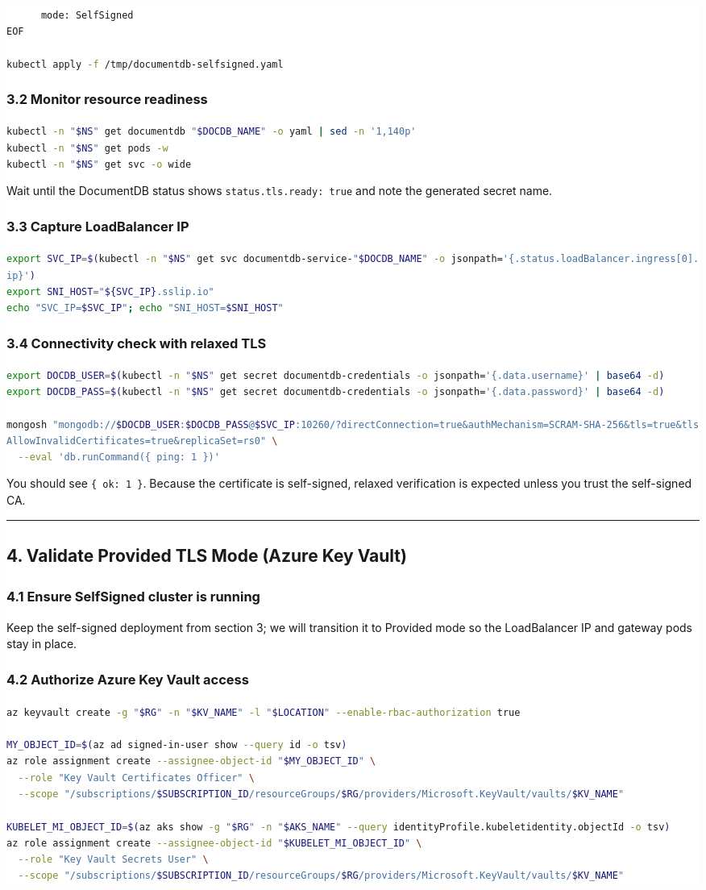 ```bash
      mode: SelfSigned
EOF

kubectl apply -f /tmp/documentdb-selfsigned.yaml
```

### 3.2 Monitor resource readiness
```bash
kubectl -n "$NS" get documentdb "$DOCDB_NAME" -o yaml | sed -n '1,140p'
kubectl -n "$NS" get pods -w
kubectl -n "$NS" get svc -o wide
```

Wait until the DocumentDB status shows `status.tls.ready: true` and note the generated secret name.

### 3.3 Capture LoadBalancer IP
```bash
export SVC_IP=$(kubectl -n "$NS" get svc documentdb-service-"$DOCDB_NAME" -o jsonpath='{.status.loadBalancer.ingress[0].ip}')
export SNI_HOST="${SVC_IP}.sslip.io"
echo "SVC_IP=$SVC_IP"; echo "SNI_HOST=$SNI_HOST"
```

### 3.4 Connectivity check with relaxed TLS
```bash
export DOCDB_USER=$(kubectl -n "$NS" get secret documentdb-credentials -o jsonpath='{.data.username}' | base64 -d)
export DOCDB_PASS=$(kubectl -n "$NS" get secret documentdb-credentials -o jsonpath='{.data.password}' | base64 -d)

mongosh "mongodb://$DOCDB_USER:$DOCDB_PASS@$SVC_IP:10260/?directConnection=true&authMechanism=SCRAM-SHA-256&tls=true&tlsAllowInvalidCertificates=true&replicaSet=rs0" \
  --eval 'db.runCommand({ ping: 1 })'
```

You should see `{ ok: 1 }`. Because the certificate is self-signed, relaxed verification is expected unless you trust the self-signed CA.

---

## 4. Validate Provided TLS Mode (Azure Key Vault)

### 4.1 Ensure SelfSigned cluster is running
Keep the self-signed deployment from section 3; we will transition it to Provided mode so the LoadBalancer IP and gateway pods stay in place.

### 4.2 Authorize Azure Key Vault access
```bash
az keyvault create -g "$RG" -n "$KV_NAME" -l "$LOCATION" --enable-rbac-authorization true

MY_OBJECT_ID=$(az ad signed-in-user show --query id -o tsv)
az role assignment create --assignee-object-id "$MY_OBJECT_ID" \
  --role "Key Vault Certificates Officer" \
  --scope "/subscriptions/$SUBSCRIPTION_ID/resourceGroups/$RG/providers/Microsoft.KeyVault/vaults/$KV_NAME"

KUBELET_MI_OBJECT_ID=$(az aks show -g "$RG" -n "$AKS_NAME" --query identityProfile.kubeletidentity.objectId -o tsv)
az role assignment create --assignee-object-id "$KUBELET_MI_OBJECT_ID" \
  --role "Key Vault Secrets User" \
  --scope "/subscriptions/$SUBSCRIPTION_ID/resourceGroups/$RG/providers/Microsoft.KeyVault/vaults/$KV_NAME"
```
